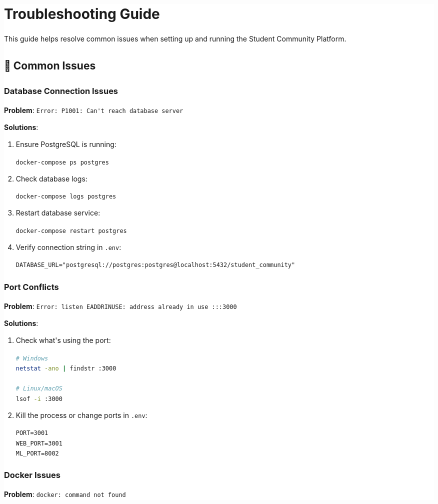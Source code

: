 # Troubleshooting Guide

This guide helps resolve common issues when setting up and running the Student Community Platform.

## 🚨 Common Issues

### Database Connection Issues

**Problem**: `Error: P1001: Can't reach database server`

**Solutions**:
1. Ensure PostgreSQL is running:
   ```bash
   docker-compose ps postgres
   ```

2. Check database logs:
   ```bash
   docker-compose logs postgres
   ```

3. Restart database service:
   ```bash
   docker-compose restart postgres
   ```

4. Verify connection string in `.env`:
   ```
   DATABASE_URL="postgresql://postgres:postgres@localhost:5432/student_community"
   ```

### Port Conflicts

**Problem**: `Error: listen EADDRINUSE: address already in use :::3000`

**Solutions**:
1. Check what's using the port:
   ```bash
   # Windows
   netstat -ano | findstr :3000
   
   # Linux/macOS
   lsof -i :3000
   ```

2. Kill the process or change ports in `.env`:
   ```
   PORT=3001
   WEB_PORT=3001
   ML_PORT=8002
   ```

### Docker Issues

**Problem**: `docker: command not found`
